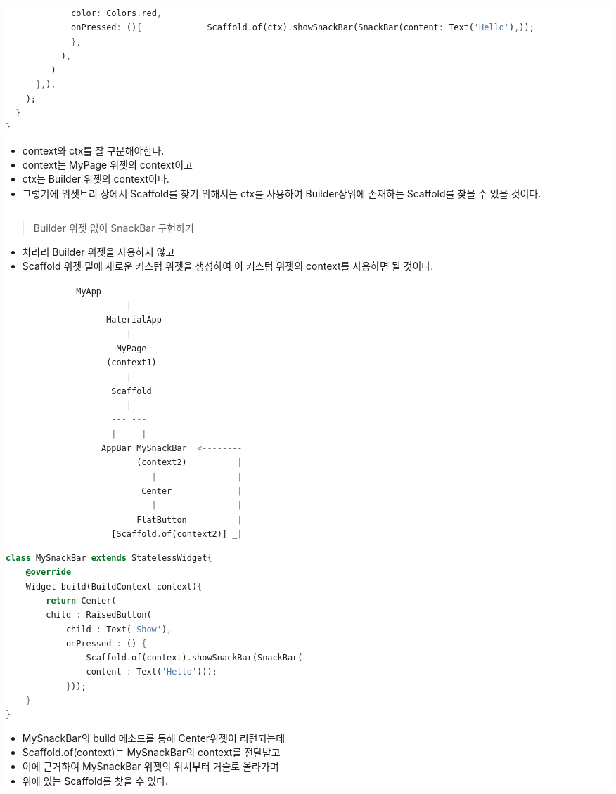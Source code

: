 ```dart
             color: Colors.red,
             onPressed: (){             Scaffold.of(ctx).showSnackBar(SnackBar(content: Text('Hello'),));
             },
           ),
         )
      },),
    );
  }
}

```

- context와 ctx를 잘 구분해야한다. 
- context는 MyPage 위젯의 context이고
- ctx는 Builder 위젯의 context이다. 
- 그렇기에 위젯트리 상에서 Scaffold를 찾기 위해서는 ctx를 사용하여  Builder상위에 존재하는 Scaffold를 찾을 수  있을 것이다. 

<hr>

> Builder 위젯 없이 SnackBar 구현하기 

- 차라리 Builder 위젯을 사용하지 않고
- Scaffold 위젯 밑에 새로운 커스텀 위젯을 생성하여 이 커스텀 위젯의 context를 사용하면 될 것이다. 

```dart
		      MyApp
                        |
                    MaterialApp
                        |
                      MyPage
                    (context1)
                        |                   
                     Scaffold               
                        |                   
                     --- ---                
                     |     |                
                   AppBar MySnackBar  <--------
                          (context2)          |
                             |                |
                           Center             |
                             |                |
                          FlatButton          |
                     [Scaffold.of(context2)] _|
```



```dart
class MySnackBar extends StatelessWidget{
    @override
    Widget build(BuildContext context){
        return Center(
        child : RaisedButton(
            child : Text('Show'),
            onPressed : () {
                Scaffold.of(context).showSnackBar(SnackBar(
                content : Text('Hello')));
            }));
    }
}
```

- MySnackBar의 build 메소드를 통해 Center위젯이 리턴되는데 
- Scaffold.of(context)는 MySnackBar의 context를 전달받고
- 이에 근거하여 MySnackBar 위젯의 위치부터 거슬로 올라가며
- 위에 있는 Scaffold를 찾을 수 있다. 
